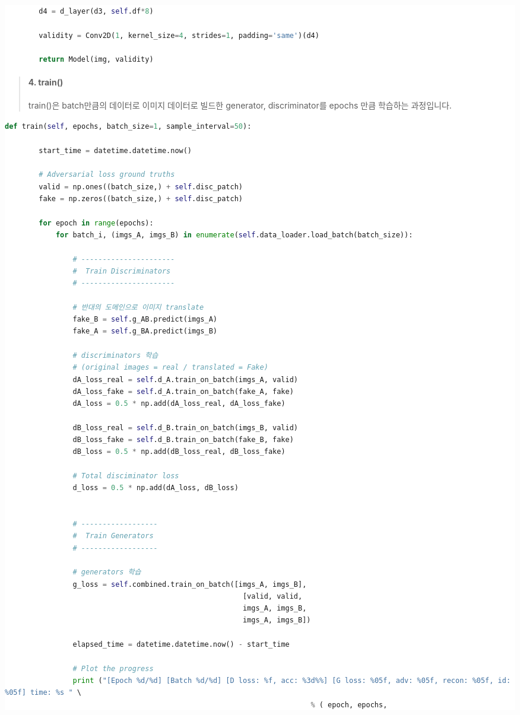 ```python
        d4 = d_layer(d3, self.df*8)

        validity = Conv2D(1, kernel_size=4, strides=1, padding='same')(d4)

        return Model(img, validity)
```

>
> #### **4. train()**
>
> train()은 batch만큼의 데이터로 이미지 데이터로 빌드한 generator, discriminator를 epochs 만큼 학습하는 과정입니다.
>

```python
def train(self, epochs, batch_size=1, sample_interval=50):

        start_time = datetime.datetime.now()

        # Adversarial loss ground truths
        valid = np.ones((batch_size,) + self.disc_patch)
        fake = np.zeros((batch_size,) + self.disc_patch)

        for epoch in range(epochs):
            for batch_i, (imgs_A, imgs_B) in enumerate(self.data_loader.load_batch(batch_size)):

                # ----------------------
                #  Train Discriminators
                # ----------------------

                # 반대의 도메인으로 이미지 translate
                fake_B = self.g_AB.predict(imgs_A)
                fake_A = self.g_BA.predict(imgs_B)

                # discriminators 학습
                # (original images = real / translated = Fake)
                dA_loss_real = self.d_A.train_on_batch(imgs_A, valid)
                dA_loss_fake = self.d_A.train_on_batch(fake_A, fake)
                dA_loss = 0.5 * np.add(dA_loss_real, dA_loss_fake)

                dB_loss_real = self.d_B.train_on_batch(imgs_B, valid)
                dB_loss_fake = self.d_B.train_on_batch(fake_B, fake)
                dB_loss = 0.5 * np.add(dB_loss_real, dB_loss_fake)

                # Total disciminator loss
                d_loss = 0.5 * np.add(dA_loss, dB_loss)


                # ------------------
                #  Train Generators
                # ------------------

                # generators 학습
                g_loss = self.combined.train_on_batch([imgs_A, imgs_B],
                                                        [valid, valid,
                                                        imgs_A, imgs_B,
                                                        imgs_A, imgs_B])

                elapsed_time = datetime.datetime.now() - start_time

                # Plot the progress
                print ("[Epoch %d/%d] [Batch %d/%d] [D loss: %f, acc: %3d%%] [G loss: %05f, adv: %05f, recon: %05f, id: %05f] time: %s " \
                                                                        % ( epoch, epochs,
```